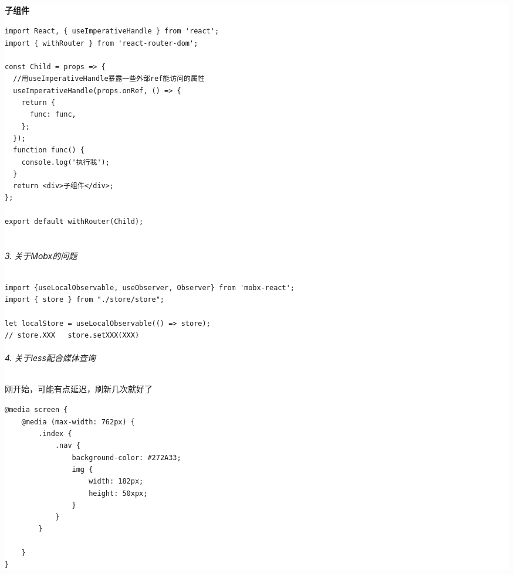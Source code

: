 **子组件**

```
import React, { useImperativeHandle } from 'react';
import { withRouter } from 'react-router-dom';

const Child = props => {
  //用useImperativeHandle暴露一些外部ref能访问的属性
  useImperativeHandle(props.onRef, () => {
    return {
      func: func,
    };
  });
  function func() {
    console.log('执行我');
  }
  return <div>子组件</div>;
};

export default withRouter(Child);


```



###### 3. 关于Mobx的问题

```
import {useLocalObservable, useObserver, Observer} from 'mobx-react';
import { store } from "./store/store";

let localStore = useLocalObservable(() => store);
// store.XXX   store.setXXX(XXX)
```

###### 4. 关于less配合媒体查询

刚开始，可能有点延迟，刷新几次就好了

```
@media screen {
    @media (max-width: 762px) {
        .index {
            .nav {       
                background-color: #272A33;
                img {
                    width: 182px;
                    height: 50xpx;
                }
            }
        }
        
    }
}
```
